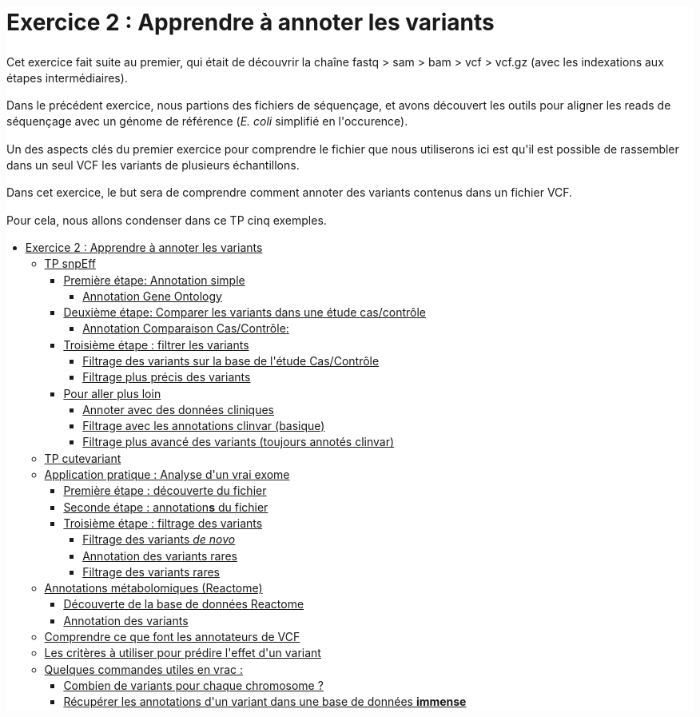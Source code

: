 # Exercice 2 : Apprendre à annoter les variants

Cet exercice fait suite au premier, qui était de découvrir la chaîne fastq > sam > bam > vcf > vcf.gz (avec les indexations aux étapes intermédiaires).

Dans le précédent exercice, nous partions des fichiers de séquençage, et avons découvert les outils pour aligner les reads de séquençage avec un génome de référence (*E. coli* simplifié en l'occurence).

Un des aspects clés du premier exercice pour comprendre le fichier que nous utiliserons ici est qu'il est possible de rassembler dans un seul VCF les variants de plusieurs échantillons.

Dans cet exercice, le but sera de comprendre comment annoter des variants contenus dans un fichier VCF.

Pour cela, nous allons condenser dans ce TP cinq exemples.


- [Exercice 2 : Apprendre à annoter les variants](#exercice-2--apprendre-à-annoter-les-variants)
  - [TP snpEff](#tp-snpeff)
    - [Première étape: Annotation simple](#première-étape-annotation-simple)
      - [Annotation Gene Ontology](#annotation-gene-ontology)
    - [Deuxième étape: Comparer les variants dans une étude cas/contrôle](#deuxième-étape-comparer-les-variants-dans-une-étude-cascontrôle)
      - [Annotation Comparaison Cas/Contrôle:](#annotation-comparaison-cascontrôle)
    - [Troisième étape : filtrer les variants](#troisième-étape--filtrer-les-variants)
      - [Filtrage des variants sur la base de l'étude Cas/Contrôle](#filtrage-des-variants-sur-la-base-de-létude-cascontrôle)
      - [Filtrage plus précis des variants](#filtrage-plus-précis-des-variants)
    - [Pour aller plus loin](#pour-aller-plus-loin)
      - [Annoter avec des données cliniques](#annoter-avec-des-données-cliniques)
      - [Filtrage avec les annotations clinvar (basique)](#filtrage-avec-les-annotations-clinvar-basique)
      - [Filtrage plus avancé des variants (toujours annotés clinvar)](#filtrage-plus-avancé-des-variants-toujours-annotés-clinvar)
  - [TP cutevariant](#tp-cutevariant)
  - [Application pratique : Analyse d'un vrai exome](#application-pratique--analyse-dun-vrai-exome)
    - [Première étape : découverte du fichier](#première-étape--découverte-du-fichier)
    - [Seconde étape : annotation**s** du fichier](#seconde-étape--annotations-du-fichier)
    - [Troisième étape : filtrage des variants](#troisième-étape--filtrage-des-variants)
      - [Filtrage des variants *de novo*](#filtrage-des-variants-de-novo)
      - [Annotation des variants rares](#annotation-des-variants-rares)
      - [Filtrage des variants rares](#filtrage-des-variants-rares)
  - [Annotations métabolomiques (Reactome)](#annotations-métabolomiques-reactome)
    - [Découverte de la base de données Reactome](#découverte-de-la-base-de-données-reactome)
    - [Annotation des variants](#annotation-des-variants)
  - [Comprendre ce que font les annotateurs de VCF](#comprendre-ce-que-font-les-annotateurs-de-vcf)
  - [Les critères à utiliser pour prédire l'effet d'un variant](#les-critères-à-utiliser-pour-prédire-leffet-dun-variant)
  - [Quelques commandes utiles en vrac :](#quelques-commandes-utiles-en-vrac-)
    - [Combien de variants pour chaque chromosome ?](#combien-de-variants-pour-chaque-chromosome-)
    - [Récupérer les annotations d'un variant dans une base de données **immense**](#récupérer-les-annotations-dun-variant-dans-une-base-de-données-immense)
